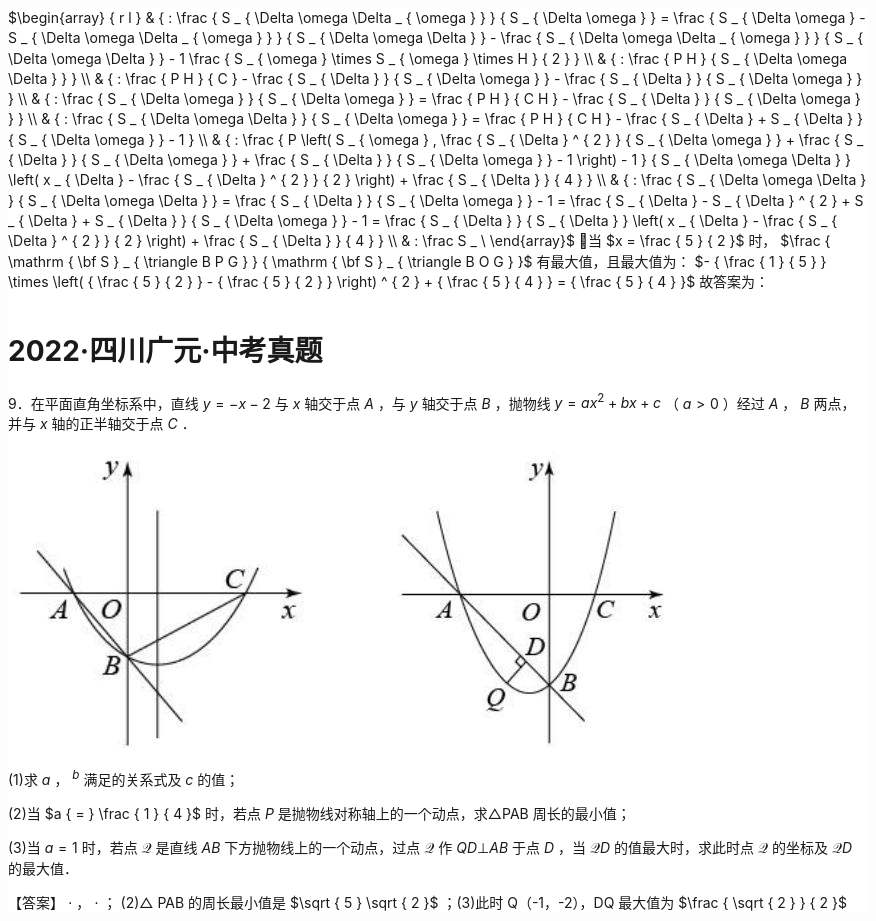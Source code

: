 $\begin{array} { r l } & { : \frac { S _ { \Delta \omega \Delta _ { \omega } } } { S _ { \Delta \omega } } = \frac { S _ { \Delta \omega } - S _ { \Delta \omega \Delta _ { \omega } } } { S _ { \Delta \omega \Delta } } - \frac { S _ { \Delta \omega \Delta _ { \omega } } } { S _ { \Delta \omega \Delta } } - 1 \frac { S _ { \omega } \times S _ { \omega } \times H } { 2 } } \\ & { : \frac { P H } { S _ { \Delta \omega \Delta } } } \\ & { : \frac { P H } { C } - \frac { S _ { \Delta } } { S _ { \Delta \omega } } - \frac { S _ { \Delta } } { S _ { \Delta \omega } } } \\ & { : \frac { S _ { \Delta \omega } } { S _ { \Delta \omega } } = \frac { P H } { C H } - \frac { S _ { \Delta } } { S _ { \Delta \omega } } } \\ & { : \frac { S _ { \Delta \omega \Delta } } { S _ { \Delta \omega } } = \frac { P H } { C H } - \frac { S _ { \Delta } + S _ { \Delta } } { S _ { \Delta \omega } } - 1 } \\ & { : \frac { P \left( S _ { \omega } , \frac { S _ { \Delta } ^ { 2 } } { S _ { \Delta \omega } } + \frac { S _ { \Delta } } { S _ { \Delta \omega } } + \frac { S _ { \Delta } } { S _ { \Delta \omega } } - 1 \right) - 1 } { S _ { \Delta \omega \Delta } } \left( x _ { \Delta } - \frac { S _ { \Delta } ^ { 2 } } { 2 } \right) + \frac { S _ { \Delta } } { 4 } } \\ & { : \frac { S _ { \Delta \omega \Delta } } { S _ { \Delta \omega \Delta } } = \frac { S _ { \Delta } } { S _ { \Delta \omega } } - 1 = \frac { S _ { \Delta } - S _ { \Delta } ^ { 2 } + S _ { \Delta } + S _ { \Delta } } { S _ { \Delta \omega } } - 1 = \frac { S _ { \Delta } } { S _ { \Delta } } \left( x _ { \Delta } - \frac { S _ { \Delta } ^ { 2 } } { 2 } \right) + \frac { S _ { \Delta } } { 4 } } \\ &  : \frac  S _  \ \end{array}$ 当 $x = \frac { 5 } { 2 }$ 时， $\frac { \mathrm { \bf S } _ { \triangle B P G } } { \mathrm { \bf S } _ { \triangle B O G } }$ 有最大值，且最大值为： $- { \frac { 1 } { 5 } } \times \left( { \frac { 5 } { 2 } } - { \frac { 5 } { 2 } } \right) ^ { 2 } + { \frac { 5 } { 4 } } = { \frac { 5 } { 4 } }$ 故答案为：

# 2022·四川广元·中考真题

9．在平面直角坐标系中，直线 $y = - x - 2$ 与 $x$ 轴交于点 $A$ ，与 $y$ 轴交于点 $B$ ，抛物线 $\scriptstyle { y = a x ^ { 2 } + b x + c }$ （ $a > 0$ ）经过 $A$ ， $B$ 两点，并与 $x$ 轴的正半轴交于点 $C$ ．

![](images/28989aecdb6bde10df64d35e6358c5427526e6f2af6a63a3f39f0bcd934ffbd6.jpg)

(1)求 $a$ ， $^ { b }$ 满足的关系式及 $c$ 的值；

(2)当 $a { = } \frac { 1 } { 4 }$ 时，若点 $P$ 是抛物线对称轴上的一个动点，求△PAB 周长的最小值；

(3)当 $a = 1$ 时，若点 $\mathcal { Q }$ 是直线 $A B$ 下方抛物线上的一个动点，过点 $\mathcal { Q }$ 作 $Q D \bot A B$ 于点 $D$ ，当 $\mathcal { Q } D$ 的值最大时，求此时点 $\mathcal { Q }$ 的坐标及 $\mathcal { Q } D$ 的最大值．

【答案】 $\cdot$ ， $\cdot$ ； $( 2 ) \triangle$ PAB 的周长最小值是 $\sqrt { 5 } \sqrt { 2 }$ ；(3)此时 Q（-1，-2），DQ 最大值为 $\frac { \sqrt { 2 } } { 2 }$

